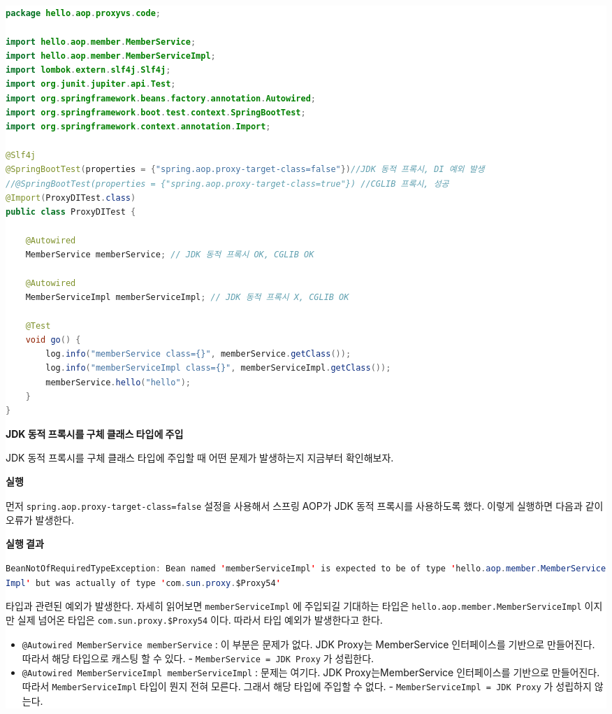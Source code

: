 ```java

```

```java
package hello.aop.proxyvs.code;

import hello.aop.member.MemberService;
import hello.aop.member.MemberServiceImpl;
import lombok.extern.slf4j.Slf4j;
import org.junit.jupiter.api.Test;
import org.springframework.beans.factory.annotation.Autowired;
import org.springframework.boot.test.context.SpringBootTest;
import org.springframework.context.annotation.Import;

@Slf4j
@SpringBootTest(properties = {"spring.aop.proxy-target-class=false"})//JDK 동적 프록시, DI 예외 발생
//@SpringBootTest(properties = {"spring.aop.proxy-target-class=true"}) //CGLIB 프록시, 성공
@Import(ProxyDITest.class)
public class ProxyDITest {

    @Autowired
    MemberService memberService; // JDK 동적 프록시 OK, CGLIB OK

    @Autowired
    MemberServiceImpl memberServiceImpl; // JDK 동적 프록시 X, CGLIB OK

    @Test
    void go() {
        log.info("memberService class={}", memberService.getClass());
        log.info("memberServiceImpl class={}", memberServiceImpl.getClass());
        memberService.hello("hello");
    }
}
```

**JDK 동적 프록시를 구체 클래스 타입에 주입**

JDK 동적 프록시를 구체 클래스 타입에 주입할 때 어떤 문제가 발생하는지 지금부터 확인해보자.

**실행**

먼저 `spring.aop.proxy-target-class=false` 설정을 사용해서 스프링 AOP가 JDK 동적 프록시를
사용하도록 했다. 이렇게 실행하면 다음과 같이 오류가 발생한다.

**실행 결과**

```java
BeanNotOfRequiredTypeException: Bean named 'memberServiceImpl' is expected to be of type 'hello.aop.member.MemberServiceImpl' but was actually of type 'com.sun.proxy.$Proxy54'
```

타입과 관련된 예외가 발생한다. 자세히 읽어보면 `memberServiceImpl` 에 주입되길 기대하는 타입은 `hello.aop.member.MemberServiceImpl` 이지만 실제 넘어온 타입은 `com.sun.proxy.$Proxy54` 이다. 따라서 타입 예외가 발생한다고 한다.

- `@Autowired MemberService memberService` : 이 부분은 문제가 없다. JDK Proxy는
  MemberService 인터페이스를 기반으로 만들어진다. 따라서 해당 타입으로 캐스팅 할 수 있다. - `MemberService = JDK Proxy` 가 성립한다.
- `@Autowired MemberServiceImpl memberServiceImpl` : 문제는 여기다. JDK Proxy는MemberService 인터페이스를 기반으로 만들어진다. 따라서 `MemberServiceImpl` 타입이 뭔지 전혀
  모른다. 그래서 해당 타입에 주입할 수 없다. - `MemberServiceImpl = JDK Proxy` 가 성립하지 않는다.
